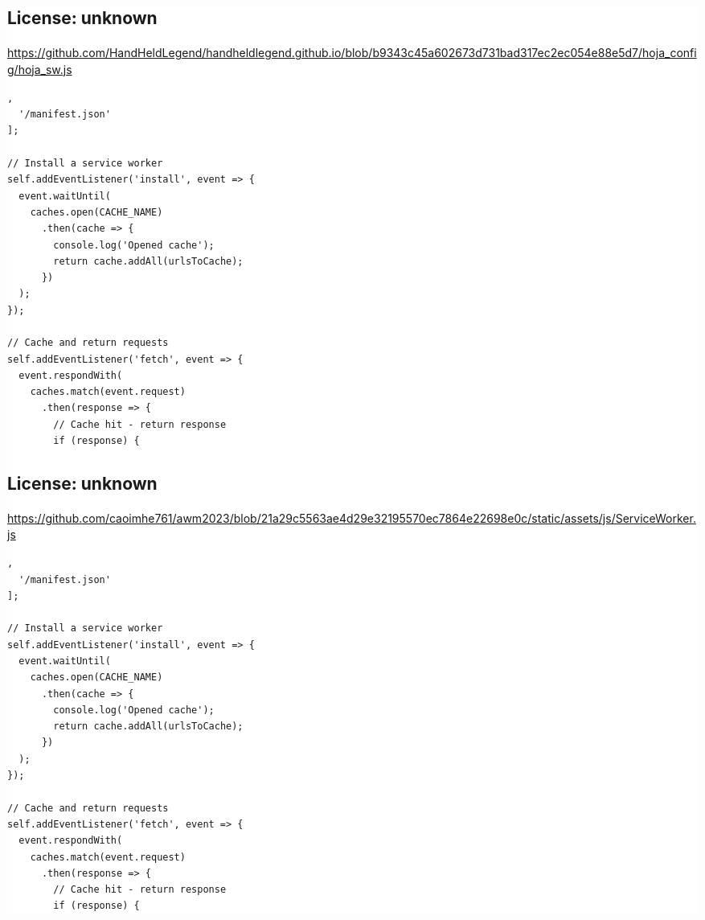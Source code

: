 
## License: unknown
https://github.com/HandHeldLegend/handheldlegend.github.io/blob/b9343c45a602673d731bad317ec2ec054e88e5d7/hoja_config/hoja_sw.js

```
,
  '/manifest.json'
];

// Install a service worker
self.addEventListener('install', event => {
  event.waitUntil(
    caches.open(CACHE_NAME)
      .then(cache => {
        console.log('Opened cache');
        return cache.addAll(urlsToCache);
      })
  );
});

// Cache and return requests
self.addEventListener('fetch', event => {
  event.respondWith(
    caches.match(event.request)
      .then(response => {
        // Cache hit - return response
        if (response) {
```


## License: unknown
https://github.com/caoimhe761/awm2023/blob/21a29c5563ae4d29e32195570ec7864e22698e0c/static/assets/js/ServiceWorker.js

```
,
  '/manifest.json'
];

// Install a service worker
self.addEventListener('install', event => {
  event.waitUntil(
    caches.open(CACHE_NAME)
      .then(cache => {
        console.log('Opened cache');
        return cache.addAll(urlsToCache);
      })
  );
});

// Cache and return requests
self.addEventListener('fetch', event => {
  event.respondWith(
    caches.match(event.request)
      .then(response => {
        // Cache hit - return response
        if (response) {
```
